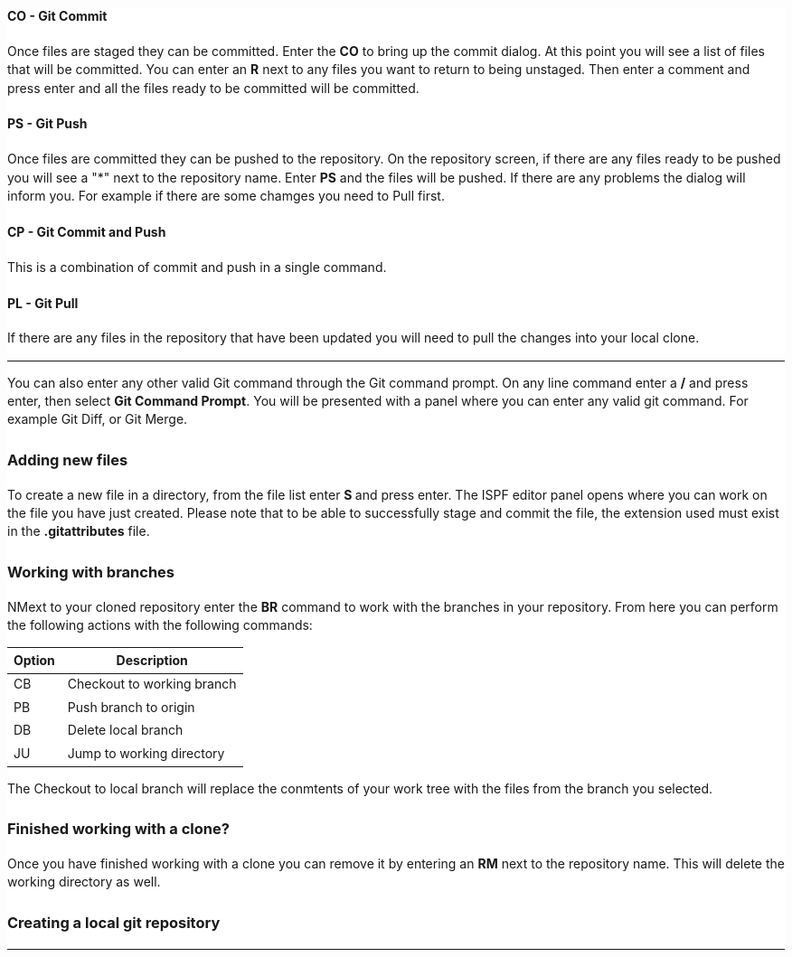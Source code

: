 #### CO - Git Commit
Once files are staged they can be committed. Enter the **CO** to bring up the commit dialog. At this point you will see a list of files that will be committed. You can enter an **R** next to any files you want to return to being unstaged. Then enter a comment and press enter and all the files ready to be committed will be committed.

#### PS - Git Push
Once files are committed they can be pushed to the repository. On the repository screen, if there are any files ready to be pushed you will see a "\*" next to the repository name. Enter **PS** and the files will be pushed. If there are any problems the dialog will inform you. For example if there are some chamges you need to Pull first.

#### CP - Git Commit and Push
This is a combination of commit and push in a single command.

#### PL - Git Pull
If there are any files in the repository that have been updated you will need to pull the changes into your local clone.

-------------------------
You can also enter any other valid Git command through the Git command prompt. On any line command enter a **/** and press enter, then select **Git Command Prompt**. You will be presented with a panel where you can enter any valid git command. For example Git Diff, or Git Merge. 

### Adding new files
To create a new file in a directory, from the file list enter **S <filename>** and press enter. The ISPF editor panel opens where you can work on the file you have just created. Please note that to be able to successfully stage and commit the file, the extension used must exist in the **.gitattributes** file. 

### Working with branches
NMext to your cloned repository enter the **BR** command to work with the branches in your repository. From here you can perform the following actions with the following commands:

Option  | Description 
------- | -----------
CB      | Checkout to working branch
PB      | Push branch to origin     
DB      | Delete local branch       
JU      | Jump to working directory 

The Checkout to local branch will replace the conmtents of your work tree with the files from the branch you selected. 

### Finished working with a clone?
Once you have finished working with a clone you can remove it by entering an **RM** next to the repository name. This will delete the working directory as well. 

### Creating a local git repository

------------
